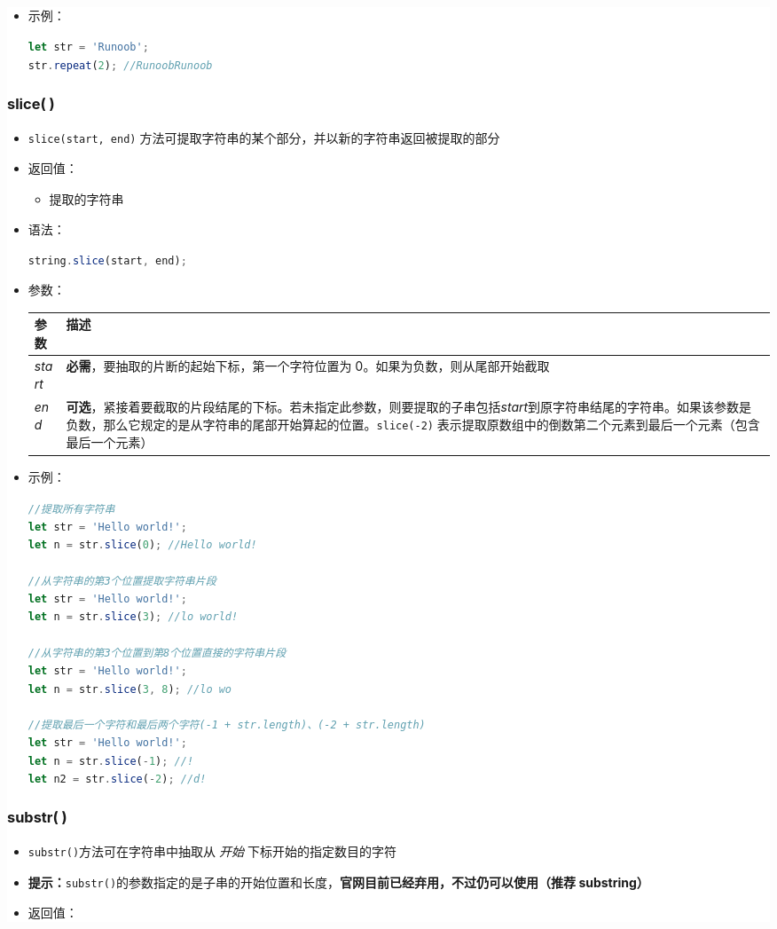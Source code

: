 - 示例：

  ```js
  let str = 'Runoob';
  str.repeat(2); //RunoobRunoob
  ```

### slice( )

- `slice(start, end)` 方法可提取字符串的某个部分，并以新的字符串返回被提取的部分

- 返回值：

  - 提取的字符串

- 语法：

  ```js
  string.slice(start, end);
  ```

- 参数：

  | 参数    | 描述                                                                                                                                                                                                                                                  |
  | ------- | ----------------------------------------------------------------------------------------------------------------------------------------------------------------------------------------------------------------------------------------------------- |
  | _start_ | **必需**，要抽取的片断的起始下标，第一个字符位置为 0。如果为负数，则从尾部开始截取                                                                                                                                                                    |
  | _end_   | **可选**，紧接着要截取的片段结尾的下标。若未指定此参数，则要提取的子串包括*start*到原字符串结尾的字符串。如果该参数是负数，那么它规定的是从字符串的尾部开始算起的位置。`slice(-2)` 表示提取原数组中的倒数第二个元素到最后一个元素（包含最后一个元素） |

- 示例：

  ```js
  //提取所有字符串
  let str = 'Hello world!';
  let n = str.slice(0); //Hello world!

  //从字符串的第3个位置提取字符串片段
  let str = 'Hello world!';
  let n = str.slice(3); //lo world!

  //从字符串的第3个位置到第8个位置直接的字符串片段
  let str = 'Hello world!';
  let n = str.slice(3, 8); //lo wo

  //提取最后一个字符和最后两个字符(-1 + str.length)、(-2 + str.length)
  let str = 'Hello world!';
  let n = str.slice(-1); //!
  let n2 = str.slice(-2); //d!
  ```

### substr( )

- `substr()`方法可在字符串中抽取从 _开始_ 下标开始的指定数目的字符

- **提示：**`substr()`的参数指定的是子串的开始位置和长度，**官网目前已经弃用，不过仍可以使用（推荐 substring）**

- 返回值：
